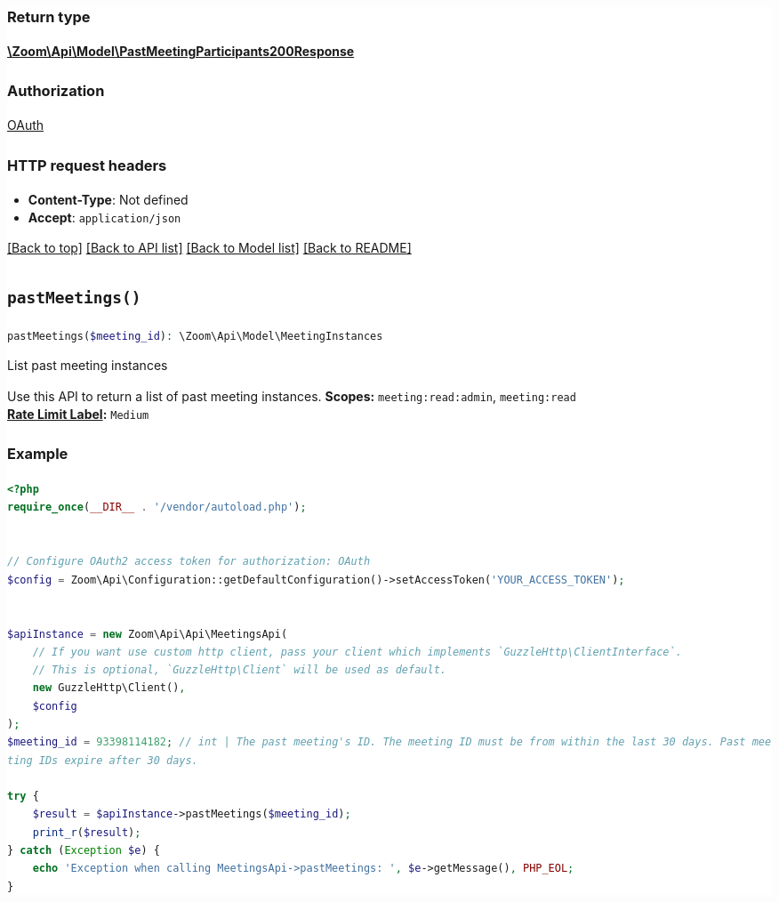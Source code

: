 ### Return type

[**\Zoom\Api\Model\PastMeetingParticipants200Response**](../Model/PastMeetingParticipants200Response.md)

### Authorization

[OAuth](../../README.md#OAuth)

### HTTP request headers

- **Content-Type**: Not defined
- **Accept**: `application/json`

[[Back to top]](#) [[Back to API list]](../../README.md#endpoints)
[[Back to Model list]](../../README.md#models)
[[Back to README]](../../README.md)

## `pastMeetings()`

```php
pastMeetings($meeting_id): \Zoom\Api\Model\MeetingInstances
```

List past meeting instances

Use this API to return a list of past meeting instances.    **Scopes:** `meeting:read:admin`, `meeting:read` <br> **[Rate Limit Label](https://marketplace.zoom.us/docs/api-reference/rate-limits#rate-limits):** `Medium`

### Example

```php
<?php
require_once(__DIR__ . '/vendor/autoload.php');


// Configure OAuth2 access token for authorization: OAuth
$config = Zoom\Api\Configuration::getDefaultConfiguration()->setAccessToken('YOUR_ACCESS_TOKEN');


$apiInstance = new Zoom\Api\Api\MeetingsApi(
    // If you want use custom http client, pass your client which implements `GuzzleHttp\ClientInterface`.
    // This is optional, `GuzzleHttp\Client` will be used as default.
    new GuzzleHttp\Client(),
    $config
);
$meeting_id = 93398114182; // int | The past meeting's ID. The meeting ID must be from within the last 30 days. Past meeting IDs expire after 30 days.

try {
    $result = $apiInstance->pastMeetings($meeting_id);
    print_r($result);
} catch (Exception $e) {
    echo 'Exception when calling MeetingsApi->pastMeetings: ', $e->getMessage(), PHP_EOL;
}
```
